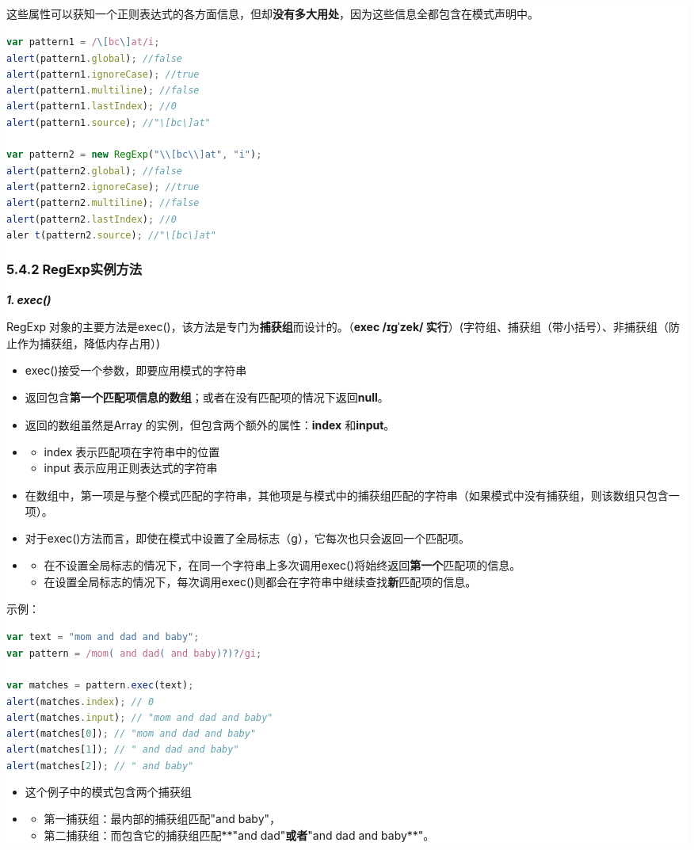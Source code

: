 这些属性可以获知一个正则表达式的各方面信息，但却**没有多大用处**，因为这些信息全都包含在模式声明中。

```js
var pattern1 = /\[bc\]at/i;
alert(pattern1.global); //false
alert(pattern1.ignoreCase); //true
alert(pattern1.multiline); //false
alert(pattern1.lastIndex); //0
alert(pattern1.source); //"\[bc\]at"

var pattern2 = new RegExp("\\[bc\\]at", "i");
alert(pattern2.global); //false
alert(pattern2.ignoreCase); //true
alert(pattern2.multiline); //false
alert(pattern2.lastIndex); //0
aler t(pattern2.source); //"\[bc\]at"
```

### 5.4.2 RegExp实例方法

***1. exec()***

RegExp 对象的主要方法是exec()，该方法是专门为**捕获组**而设计的。（**exec /ɪgˈzek/ 实行**）(字符组、捕获组（带小括号）、非捕获组（防止作为捕获组，降低内存占用）)

- exec()接受一个参数，即要应用模式的字符串

- 返回包含**第一个匹配项信息的数组**；或者在没有匹配项的情况下返回**null**。

- 返回的数组虽然是Array 的实例，但包含两个额外的属性：**index** 和**input**。

- - index      表示匹配项在字符串中的位置
  - input      表示应用正则表达式的字符串

- 在数组中，第一项是与整个模式匹配的字符串，其他项是与模式中的捕获组匹配的字符串（如果模式中没有捕获组，则该数组只包含一项）。

- 对于exec()方法而言，即使在模式中设置了全局标志（g），它每次也只会返回一个匹配项。

- - 在不设置全局标志的情况下，在同一个字符串上多次调用exec()将始终返回**第一个**匹配项的信息。
  - 在设置全局标志的情况下，每次调用exec()则都会在字符串中继续查找**新**匹配项的信息。

示例：

```js
var text = "mom and dad and baby";
var pattern = /mom( and dad( and baby)?)?/gi;

var matches = pattern.exec(text);
alert(matches.index); // 0
alert(matches.input); // "mom and dad and baby"
alert(matches[0]); // "mom and dad and baby"
alert(matches[1]); // " and dad and baby"
alert(matches[2]); // " and baby"
```

- 这个例子中的模式包含两个捕获组

- - 第一捕获组：最内部的捕获组匹配"and baby"，
  - 第二捕获组：而包含它的捕获组匹配**"and dad"**或者**"and dad and baby**"。
